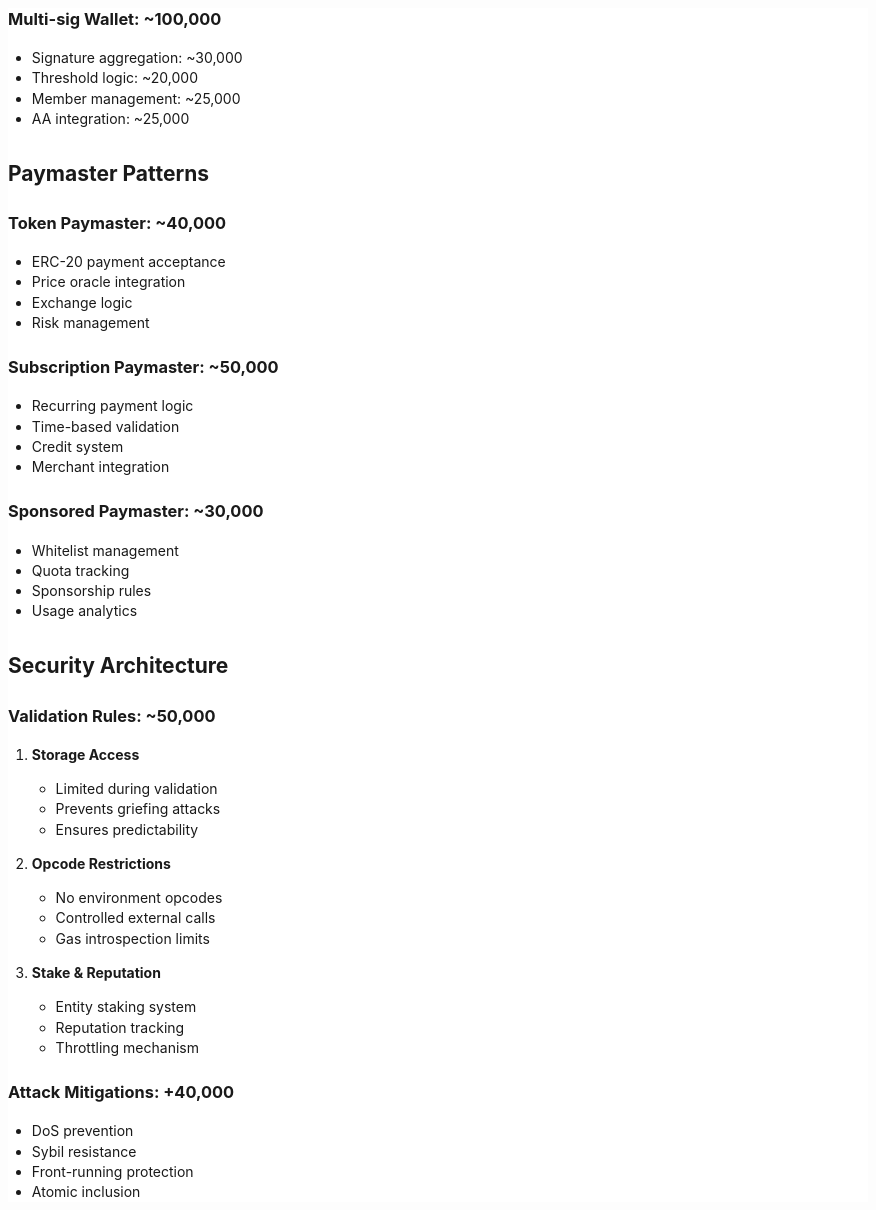 ### Multi-sig Wallet: ~100,000
- Signature aggregation: ~30,000
- Threshold logic: ~20,000
- Member management: ~25,000
- AA integration: ~25,000

## Paymaster Patterns

### Token Paymaster: ~40,000
- ERC-20 payment acceptance
- Price oracle integration
- Exchange logic
- Risk management

### Subscription Paymaster: ~50,000
- Recurring payment logic
- Time-based validation
- Credit system
- Merchant integration

### Sponsored Paymaster: ~30,000
- Whitelist management
- Quota tracking
- Sponsorship rules
- Usage analytics

## Security Architecture

### Validation Rules: ~50,000
1. **Storage Access**
   - Limited during validation
   - Prevents griefing attacks
   - Ensures predictability

2. **Opcode Restrictions**
   - No environment opcodes
   - Controlled external calls
   - Gas introspection limits

3. **Stake & Reputation**
   - Entity staking system
   - Reputation tracking
   - Throttling mechanism

### Attack Mitigations: +40,000
- DoS prevention
- Sybil resistance
- Front-running protection
- Atomic inclusion
